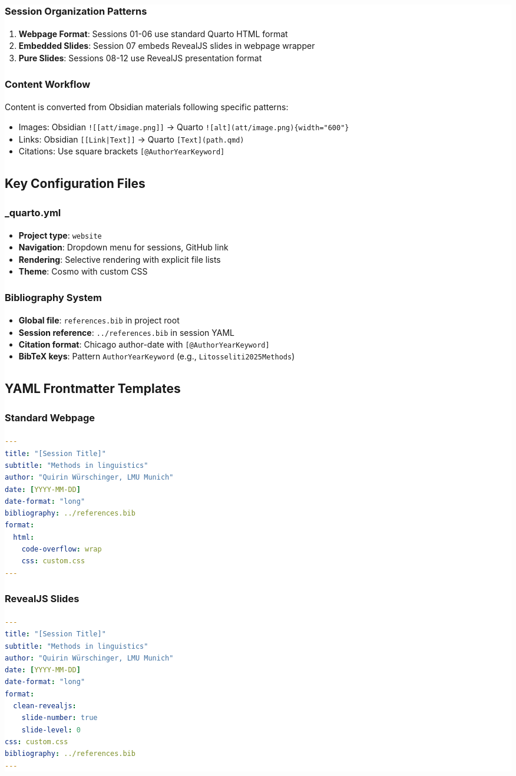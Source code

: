 ### Session Organization Patterns
1. **Webpage Format**: Sessions 01-06 use standard Quarto HTML format
2. **Embedded Slides**: Session 07 embeds RevealJS slides in webpage wrapper
3. **Pure Slides**: Sessions 08-12 use RevealJS presentation format

### Content Workflow
Content is converted from Obsidian materials following specific patterns:
- Images: Obsidian `![[att/image.png]]` → Quarto `![alt](att/image.png){width="600"}`
- Links: Obsidian `[[Link|Text]]` → Quarto `[Text](path.qmd)`
- Citations: Use square brackets `[@AuthorYearKeyword]`

## Key Configuration Files

### _quarto.yml
- **Project type**: `website`
- **Navigation**: Dropdown menu for sessions, GitHub link
- **Rendering**: Selective rendering with explicit file lists
- **Theme**: Cosmo with custom CSS

### Bibliography System
- **Global file**: `references.bib` in project root
- **Session reference**: `../references.bib` in session YAML
- **Citation format**: Chicago author-date with `[@AuthorYearKeyword]`
- **BibTeX keys**: Pattern `AuthorYearKeyword` (e.g., `Litosseliti2025Methods`)

## YAML Frontmatter Templates

### Standard Webpage
```yaml
---
title: "[Session Title]"
subtitle: "Methods in linguistics"
author: "Quirin Würschinger, LMU Munich"
date: [YYYY-MM-DD]
date-format: "long"
bibliography: ../references.bib
format:
  html:
    code-overflow: wrap
    css: custom.css
---
```

### RevealJS Slides
```yaml
---
title: "[Session Title]"
subtitle: "Methods in linguistics"
author: "Quirin Würschinger, LMU Munich"
date: [YYYY-MM-DD]
date-format: "long"
format:
  clean-revealjs:
    slide-number: true
    slide-level: 0
css: custom.css
bibliography: ../references.bib
---
```
